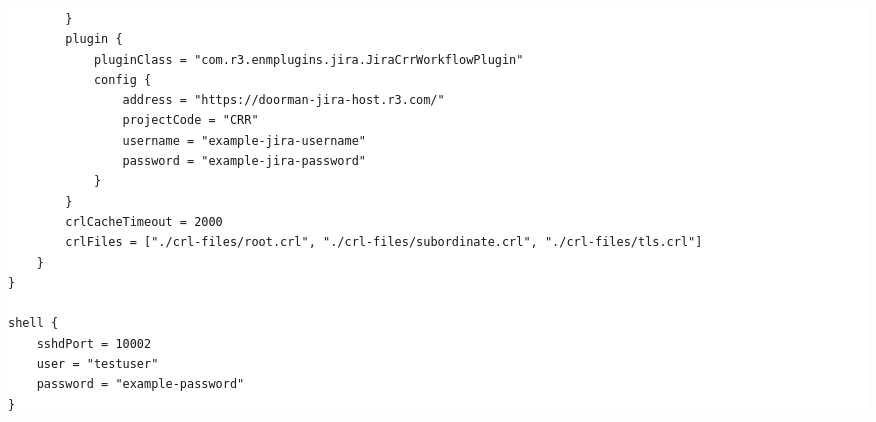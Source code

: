 ```docker
        }
        plugin {
            pluginClass = "com.r3.enmplugins.jira.JiraCrrWorkflowPlugin"
            config {
                address = "https://doorman-jira-host.r3.com/"
                projectCode = "CRR"
                username = "example-jira-username"
                password = "example-jira-password"
            }
        }
        crlCacheTimeout = 2000
        crlFiles = ["./crl-files/root.crl", "./crl-files/subordinate.crl", "./crl-files/tls.crl"]
    }
}

shell {
    sshdPort = 10002
    user = "testuser"
    password = "example-password"
}

```

